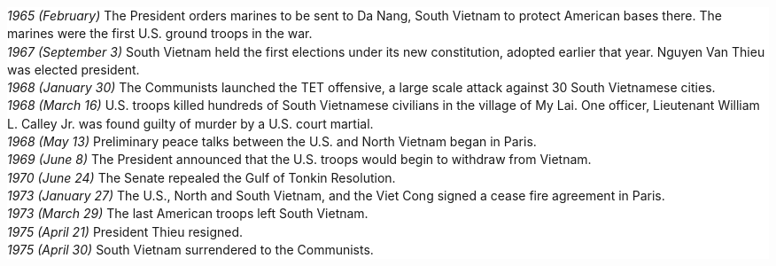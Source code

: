 <i>
1965 (February)
</i>
The President orders marines to be sent to Da Nang, South Vietnam to protect American bases there. The marines were the first U.S. ground troops in the war.
<dt>
<i>
1967 (September 3)
</i>
South Vietnam held the first elections under its new constitution, adopted earlier that year. Nguyen Van Thieu was elected president.
<dt>
<i>
1968 (January 30)
</i>
The Communists launched the TET offensive, a large scale attack against 30 South Vietnamese cities.
<dt>
<i>
1968 (March 16)
</i>
U.S. troops killed hundreds of South Vietnamese civilians in the village of My Lai. One officer, Lieutenant William L. Calley Jr. was found guilty of murder by a U.S. court martial.
<dt>
<i>
1968 (May 13)
</i>
Preliminary peace talks between the U.S. and North Vietnam began in Paris.
<dt>
<i>
1969 (June 8)
</i>
The President announced that the U.S. troops would begin to withdraw from Vietnam.
<dt>
<i>
1970 (June 24)
</i>
The Senate repealed the Gulf of Tonkin Resolution.
<dt>
<i>
1973 (January 27)
</i>
The U.S., North and South Vietnam, and the Viet Cong signed a cease fire agreement in Paris.
<dt>
<i>
1973 (March 29)
</i>
The last American troops left South Vietnam.
<dt>
<i>
1975 (April 21)
</i>
President Thieu resigned.
<dt>
<i>
1975 (April 30)
</i>
South Vietnam surrendered to the Communists.
</dt>
</dt>
</dt>
</dt>
</dt>
</dt>
</dt>